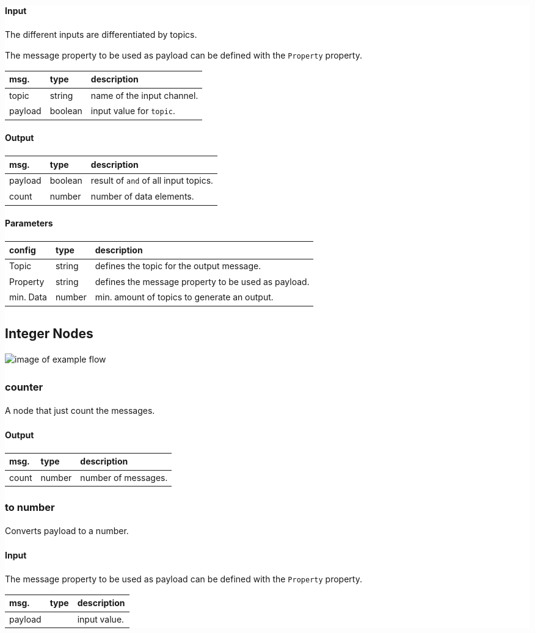 #### Input

The different inputs are differentiated by topics.

The message property to be used as payload can be defined with the `Property` property.

|msg.    | type   | description                       |
|:-------|:-------|:----------------------------------|
|topic   | string | name of the input channel.        |
|payload | boolean| input value for `topic`.          |

#### Output

|msg.    | type   | description                       |
|:-------|:-------|:----------------------------------|
|payload | boolean | result of `and` of all input topics.|
|count | number | number of data elements.|

#### Parameters

|config| type   | description                       |
|:-----|:-------|:----------------------------------|
|Topic | string | defines the topic for the output message.|
|Property| string | defines the message property to be used as payload.|
|min. Data|number|min. amount of topics to generate an output.|

## Integer Nodes

![image of example flow](https://github.com/m-schaeffler/node-red-my-nodes/raw/main/node-red-logic/examples/math.png)

### counter

A node that just count the messages.

#### Output

|msg.    | type   | description                       |
|:-------|:-------|:----------------------------------|
|count | number | number of messages.|

### to number

Converts payload to a number.

#### Input

The message property to be used as payload can be defined with the `Property` property.

|msg.    | type   | description                       |
|:-------|:-------|:----------------------------------|
|payload | | input value.          |
